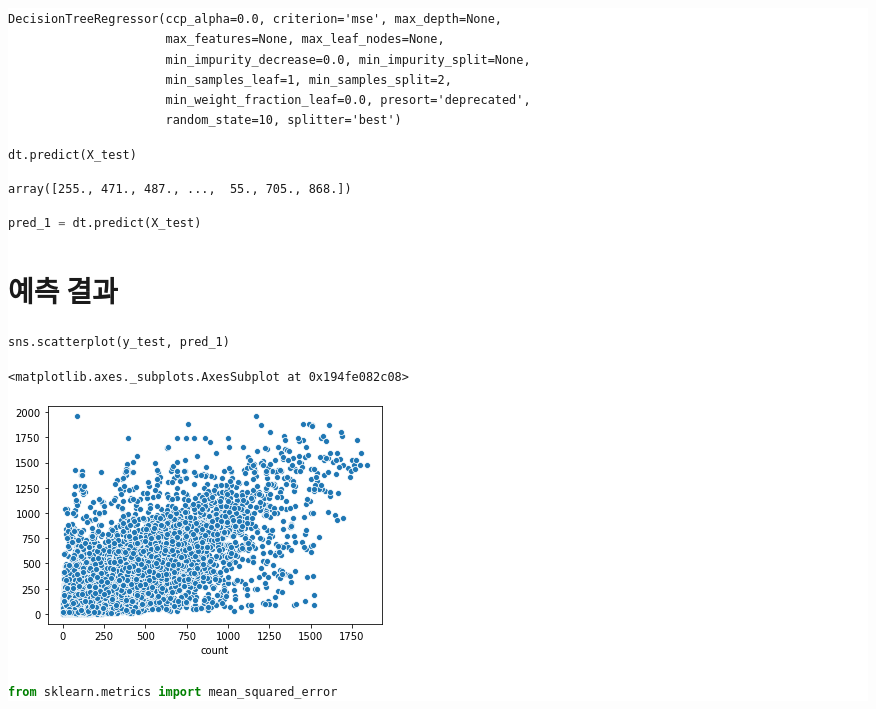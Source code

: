 


    DecisionTreeRegressor(ccp_alpha=0.0, criterion='mse', max_depth=None,
                          max_features=None, max_leaf_nodes=None,
                          min_impurity_decrease=0.0, min_impurity_split=None,
                          min_samples_leaf=1, min_samples_split=2,
                          min_weight_fraction_leaf=0.0, presort='deprecated',
                          random_state=10, splitter='best')




```python
dt.predict(X_test)
```




    array([255., 471., 487., ...,  55., 705., 868.])




```python
pred_1 = dt.predict(X_test)
```

# 예측 결과


```python
sns.scatterplot(y_test, pred_1)
```




    <matplotlib.axes._subplots.AxesSubplot at 0x194fe082c08>




![output_66_1](/images/2023-12-03-DecisionTree/output_66_1.png)



```python
from sklearn.metrics import mean_squared_error
```
